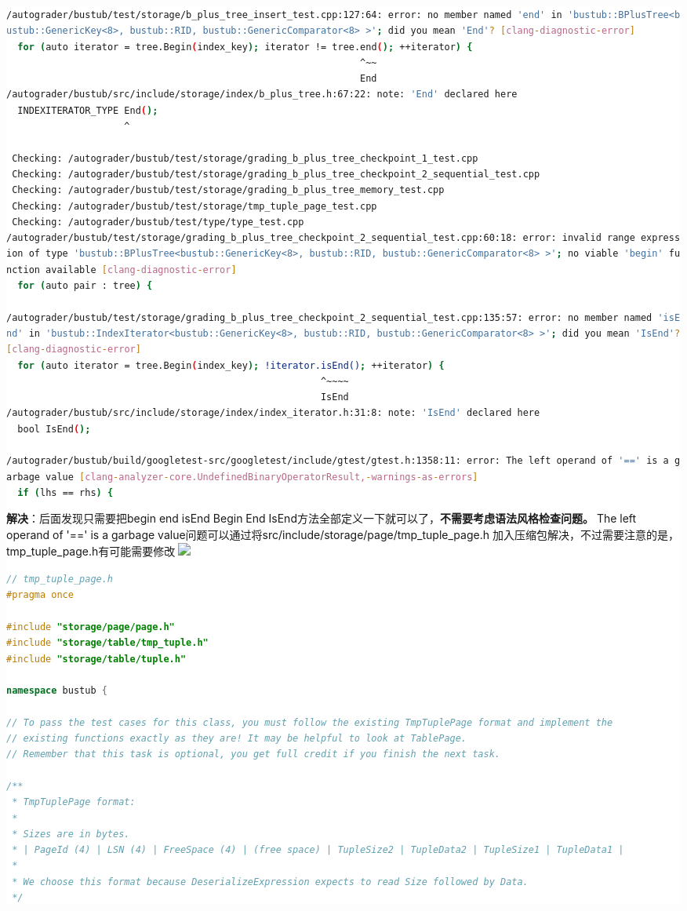 ```bash
/autograder/bustub/test/storage/b_plus_tree_insert_test.cpp:127:64: error: no member named 'end' in 'bustub::BPlusTree<bustub::GenericKey<8>, bustub::RID, bustub::GenericComparator<8> >'; did you mean 'End'? [clang-diagnostic-error]
  for (auto iterator = tree.Begin(index_key); iterator != tree.end(); ++iterator) {
                                                               ^~~
                                                               End
/autograder/bustub/src/include/storage/index/b_plus_tree.h:67:22: note: 'End' declared here
  INDEXITERATOR_TYPE End();
                     ^

 Checking: /autograder/bustub/test/storage/grading_b_plus_tree_checkpoint_1_test.cpp
 Checking: /autograder/bustub/test/storage/grading_b_plus_tree_checkpoint_2_sequential_test.cpp
 Checking: /autograder/bustub/test/storage/grading_b_plus_tree_memory_test.cpp
 Checking: /autograder/bustub/test/storage/tmp_tuple_page_test.cpp
 Checking: /autograder/bustub/test/type/type_test.cpp
/autograder/bustub/test/storage/grading_b_plus_tree_checkpoint_2_sequential_test.cpp:60:18: error: invalid range expression of type 'bustub::BPlusTree<bustub::GenericKey<8>, bustub::RID, bustub::GenericComparator<8> >'; no viable 'begin' function available [clang-diagnostic-error]
  for (auto pair : tree) {

/autograder/bustub/test/storage/grading_b_plus_tree_checkpoint_2_sequential_test.cpp:135:57: error: no member named 'isEnd' in 'bustub::IndexIterator<bustub::GenericKey<8>, bustub::RID, bustub::GenericComparator<8> >'; did you mean 'IsEnd'? [clang-diagnostic-error]
  for (auto iterator = tree.Begin(index_key); !iterator.isEnd(); ++iterator) {
                                                        ^~~~~
                                                        IsEnd
/autograder/bustub/src/include/storage/index/index_iterator.h:31:8: note: 'IsEnd' declared here
  bool IsEnd();

/autograder/bustub/build/googletest-src/googletest/include/gtest/gtest.h:1358:11: error: The left operand of '==' is a garbage value [clang-analyzer-core.UndefinedBinaryOperatorResult,-warnings-as-errors]
  if (lhs == rhs) {
```
**解决**：后面发现只需要把begin end isEnd Begin End IsEnd方法全部定义一下就可以了，**不需要考虑语法风格检查问题。** The left operand of '==' is a garbage value问题可以通过将src/include/storage/page/tmp_tuple_page.h 加入压缩包解决，不过需要注意的是，tmp_tuple_page.h有可能需要修改
![](https://img-blog.csdnimg.cn/f6fed3878d7a41bd92c8fd55d3615628.png)

```cpp
// tmp_tuple_page.h
#pragma once

#include "storage/page/page.h"
#include "storage/table/tmp_tuple.h"
#include "storage/table/tuple.h"

namespace bustub {

// To pass the test cases for this class, you must follow the existing TmpTuplePage format and implement the
// existing functions exactly as they are! It may be helpful to look at TablePage.
// Remember that this task is optional, you get full credit if you finish the next task.

/**
 * TmpTuplePage format:
 *
 * Sizes are in bytes.
 * | PageId (4) | LSN (4) | FreeSpace (4) | (free space) | TupleSize2 | TupleData2 | TupleSize1 | TupleData1 |
 *
 * We choose this format because DeserializeExpression expects to read Size followed by Data.
 */
```